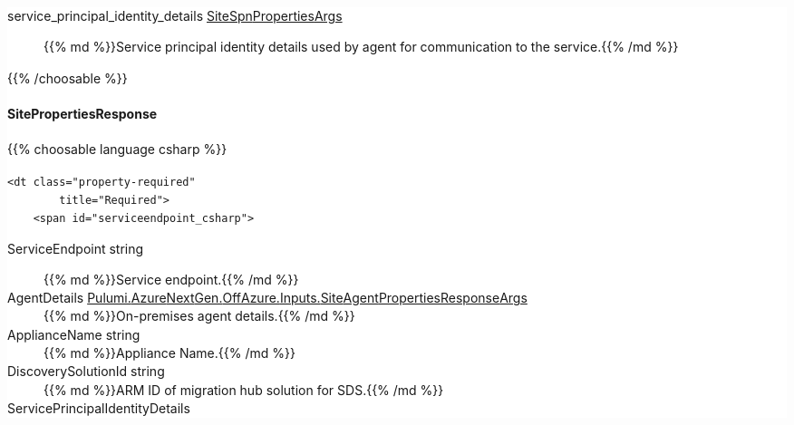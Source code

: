 <a href="#service_principal_identity_details_python" style="color: inherit; text-decoration: inherit;">service_<wbr>principal_<wbr>identity_<wbr>details</a>
</span>
        <span class="property-indicator"></span>
        <span class="property-type"><a href="#sitespnproperties">Site<wbr>Spn<wbr>Properties<wbr>Args</a></span>
    </dt>
    <dd>{{% md %}}Service principal identity details used by agent for communication to the service.{{% /md %}}</dd>
</dl>
{{% /choosable %}}

<h4 id="sitepropertiesresponse">Site<wbr>Properties<wbr>Response</h4>

{{% choosable language csharp %}}
<dl class="resources-properties">

    <dt class="property-required"
            title="Required">
        <span id="serviceendpoint_csharp">
<a href="#serviceendpoint_csharp" style="color: inherit; text-decoration: inherit;">Service<wbr>Endpoint</a>
</span>
        <span class="property-indicator"></span>
        <span class="property-type">string</span>
    </dt>
    <dd>{{% md %}}Service endpoint.{{% /md %}}</dd>
    <dt class="property-optional"
            title="Optional">
        <span id="agentdetails_csharp">
<a href="#agentdetails_csharp" style="color: inherit; text-decoration: inherit;">Agent<wbr>Details</a>
</span>
        <span class="property-indicator"></span>
        <span class="property-type"><a href="#siteagentpropertiesresponse">Pulumi.<wbr>Azure<wbr>Next<wbr>Gen.<wbr>Off<wbr>Azure.<wbr>Inputs.<wbr>Site<wbr>Agent<wbr>Properties<wbr>Response<wbr>Args</a></span>
    </dt>
    <dd>{{% md %}}On-premises agent details.{{% /md %}}</dd>
    <dt class="property-optional"
            title="Optional">
        <span id="appliancename_csharp">
<a href="#appliancename_csharp" style="color: inherit; text-decoration: inherit;">Appliance<wbr>Name</a>
</span>
        <span class="property-indicator"></span>
        <span class="property-type">string</span>
    </dt>
    <dd>{{% md %}}Appliance Name.{{% /md %}}</dd>
    <dt class="property-optional"
            title="Optional">
        <span id="discoverysolutionid_csharp">
<a href="#discoverysolutionid_csharp" style="color: inherit; text-decoration: inherit;">Discovery<wbr>Solution<wbr>Id</a>
</span>
        <span class="property-indicator"></span>
        <span class="property-type">string</span>
    </dt>
    <dd>{{% md %}}ARM ID of migration hub solution for SDS.{{% /md %}}</dd>
    <dt class="property-optional"
            title="Optional">
        <span id="serviceprincipalidentitydetails_csharp">
<a href="#serviceprincipalidentitydetails_csharp" style="color: inherit; text-decoration: inherit;">Service<wbr>Principal<wbr>Identity<wbr>Details</a>
</span>